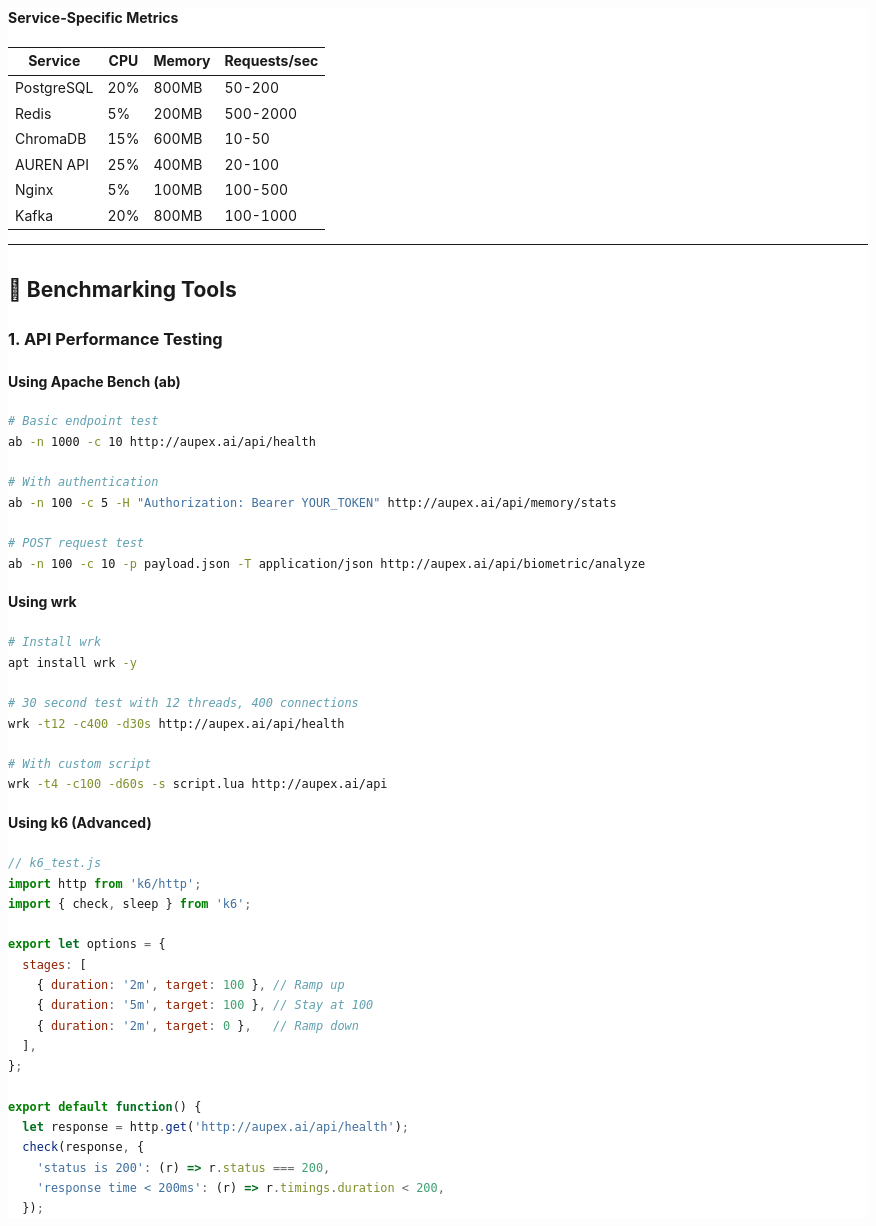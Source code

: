 #### Service-Specific Metrics
| Service | CPU | Memory | Requests/sec |
|---------|-----|--------|--------------|
| PostgreSQL | 20% | 800MB | 50-200 |
| Redis | 5% | 200MB | 500-2000 |
| ChromaDB | 15% | 600MB | 10-50 |
| AUREN API | 25% | 400MB | 20-100 |
| Nginx | 5% | 100MB | 100-500 |
| Kafka | 20% | 800MB | 100-1000 |

---

## 🔧 Benchmarking Tools

### 1. API Performance Testing

#### Using Apache Bench (ab)
```bash
# Basic endpoint test
ab -n 1000 -c 10 http://aupex.ai/api/health

# With authentication
ab -n 100 -c 5 -H "Authorization: Bearer YOUR_TOKEN" http://aupex.ai/api/memory/stats

# POST request test
ab -n 100 -c 10 -p payload.json -T application/json http://aupex.ai/api/biometric/analyze
```

#### Using wrk
```bash
# Install wrk
apt install wrk -y

# 30 second test with 12 threads, 400 connections
wrk -t12 -c400 -d30s http://aupex.ai/api/health

# With custom script
wrk -t4 -c100 -d60s -s script.lua http://aupex.ai/api
```

#### Using k6 (Advanced)
```javascript
// k6_test.js
import http from 'k6/http';
import { check, sleep } from 'k6';

export let options = {
  stages: [
    { duration: '2m', target: 100 }, // Ramp up
    { duration: '5m', target: 100 }, // Stay at 100
    { duration: '2m', target: 0 },   // Ramp down
  ],
};

export default function() {
  let response = http.get('http://aupex.ai/api/health');
  check(response, {
    'status is 200': (r) => r.status === 200,
    'response time < 200ms': (r) => r.timings.duration < 200,
  });
```